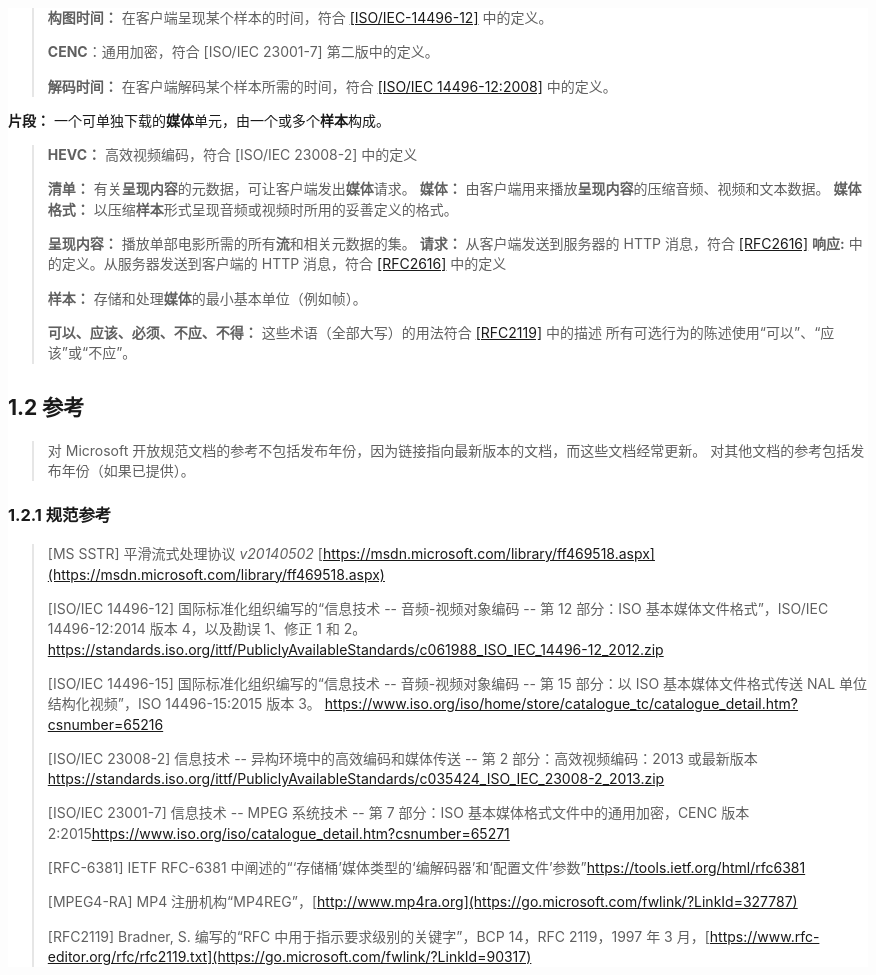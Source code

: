 >  **构图时间：** 在客户端呈现某个样本的时间，符合 [[ISO/IEC-14496-12]](https://go.microsoft.com/fwlink/?LinkId=183695) 中的定义。
> 
>   **CENC**：通用加密，符合 [ISO/IEC 23001-7] 第二版中的定义。
> 
>   **解码时间：** 在客户端解码某个样本所需的时间，符合 [[ISO/IEC 14496-12:2008]](https://go.microsoft.com/fwlink/?LinkId=183695) 中的定义。

**片段：** 一个可单独下载的**媒体**单元，由一个或多个**样本**构成。

>   **HEVC：** 高效视频编码，符合 [ISO/IEC 23008-2] 中的定义
> 
>   **清单：** 有关**呈现内容**的元数据，可让客户端发出**媒体**请求。 **媒体：** 由客户端用来播放**呈现内容**的压缩音频、视频和文本数据。 **媒体格式：** 以压缩**样本**形式呈现音频或视频时所用的妥善定义的格式。
> 
>   **呈现内容：** 播放单部电影所需的所有**流**和相关元数据的集。 **请求：** 从客户端发送到服务器的 HTTP 消息，符合 [[RFC2616]](https://go.microsoft.com/fwlink/?LinkId=90372) **响应:** 中的定义。从服务器发送到客户端的 HTTP 消息，符合 [[RFC2616]](https://go.microsoft.com/fwlink/?LinkId=90372) 中的定义
> 
>   **样本：** 存储和处理**媒体**的最小基本单位（例如帧）。
> 
>   **可以、应该、必须、不应、不得：** 这些术语（全部大写）的用法符合 [[RFC2119]](https://go.microsoft.com/fwlink/?LinkId=90317) 中的描述 所有可选行为的陈述使用“可以”、“应该”或“不应”。

## <a name="12-references"></a>1.2 参考

>   对 Microsoft 开放规范文档的参考不包括发布年份，因为链接指向最新版本的文档，而这些文档经常更新。 对其他文档的参考包括发布年份（如果已提供）。

### <a name="121-normative-references"></a>1.2.1 规范参考 

>  [MS SSTR] 平滑流式处理协议 *v20140502* [https://msdn.microsoft.com/library/ff469518.aspx](https://msdn.microsoft.com/library/ff469518.aspx)
> 
>   [ISO/IEC 14496-12] 国际标准化组织编写的“信息技术 -- 音频-视频对象编码 -- 第 12 部分：ISO 基本媒体文件格式”，ISO/IEC 14496-12:2014 版本 4，以及勘误 1、修正 1 和 2。
>   <https://standards.iso.org/ittf/PubliclyAvailableStandards/c061988_ISO_IEC_14496-12_2012.zip>
> 
>   [ISO/IEC 14496-15] 国际标准化组织编写的“信息技术 -- 音频-视频对象编码 -- 第 15 部分：以 ISO 基本媒体文件格式传送 NAL 单位结构化视频”，ISO 14496-15:2015 版本 3。
>   <https://www.iso.org/iso/home/store/catalogue_tc/catalogue_detail.htm?csnumber=65216>
> 
>   [ISO/IEC 23008-2] 信息技术 -- 异构环境中的高效编码和媒体传送 -- 第 2 部分：高效视频编码：2013 或最新版本<https://standards.iso.org/ittf/PubliclyAvailableStandards/c035424_ISO_IEC_23008-2_2013.zip>
> 
>   [ISO/IEC 23001-7] 信息技术 -- MPEG 系统技术 -- 第 7 部分：ISO 基本媒体格式文件中的通用加密，CENC 版本 2:2015<https://www.iso.org/iso/catalogue_detail.htm?csnumber=65271>
> 
>   [RFC-6381] IETF RFC-6381 中阐述的“‘存储桶’媒体类型的‘编解码器’和‘配置文件’参数”<https://tools.ietf.org/html/rfc6381>
> 
>   [MPEG4-RA] MP4 注册机构“MP4REG”，[http://www.mp4ra.org](https://go.microsoft.com/fwlink/?LinkId=327787)
> 
>   [RFC2119] Bradner, S. 编写的“RFC 中用于指示要求级别的关键字”，BCP 14，RFC 2119，1997 年 3 月，[https://www.rfc-editor.org/rfc/rfc2119.txt](https://go.microsoft.com/fwlink/?LinkId=90317)


[image1]: ./media/media-services-fmp4-live-ingest-overview/media-services-image1.png
[image2]: ./media/media-services-fmp4-live-ingest-overview/media-services-image2.png
[image3]: ./media/media-services-fmp4-live-ingest-overview/media-services-image3.png
[image4]: ./media/media-services-fmp4-live-ingest-overview/media-services-image4.png
[image5]: ./media/media-services-fmp4-live-ingest-overview/media-services-image5.png
[image6]: ./media/media-services-fmp4-live-ingest-overview/media-services-image6.png
[image7]: ./media/media-services-fmp4-live-ingest-overview/media-services-image7.png